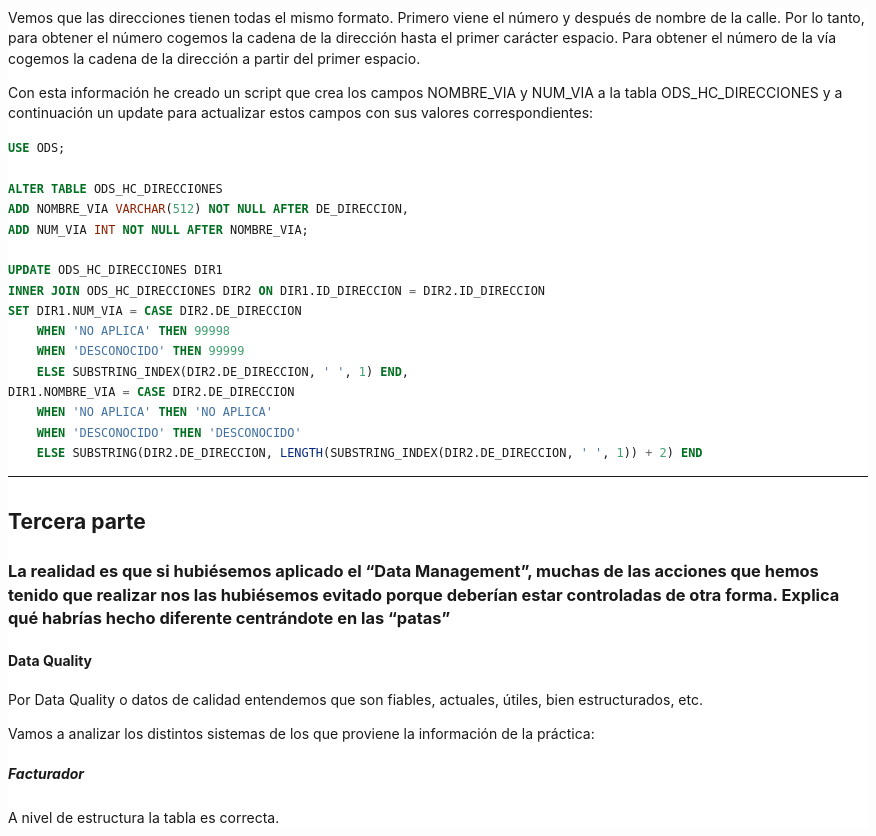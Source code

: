 Vemos que las direcciones tienen todas el mismo formato. Primero viene el número y después de nombre de la calle. Por lo tanto, para obtener el número cogemos la cadena de la dirección hasta el primer carácter espacio. Para obtener el número de la vía cogemos la cadena de la dirección a partir del primer espacio.

Con esta información he creado un script que crea los campos NOMBRE_VIA y NUM_VIA a la tabla ODS_HC_DIRECCIONES y a continuación un update para actualizar estos campos con sus valores correspondientes: 

```SQL
USE ODS;

ALTER TABLE ODS_HC_DIRECCIONES 
ADD NOMBRE_VIA VARCHAR(512) NOT NULL AFTER DE_DIRECCION, 
ADD NUM_VIA INT NOT NULL AFTER NOMBRE_VIA;

UPDATE ODS_HC_DIRECCIONES DIR1
INNER JOIN ODS_HC_DIRECCIONES DIR2 ON DIR1.ID_DIRECCION = DIR2.ID_DIRECCION
SET DIR1.NUM_VIA = CASE DIR2.DE_DIRECCION 
    WHEN 'NO APLICA' THEN 99998 
    WHEN 'DESCONOCIDO' THEN 99999 
    ELSE SUBSTRING_INDEX(DIR2.DE_DIRECCION, ' ', 1) END,
DIR1.NOMBRE_VIA = CASE DIR2.DE_DIRECCION
    WHEN 'NO APLICA' THEN 'NO APLICA'
    WHEN 'DESCONOCIDO' THEN 'DESCONOCIDO'
    ELSE SUBSTRING(DIR2.DE_DIRECCION, LENGTH(SUBSTRING_INDEX(DIR2.DE_DIRECCION, ' ', 1)) + 2) END

```

---



## Tercera parte

### La realidad es que si hubiésemos aplicado el “Data Management”, muchas de las acciones que hemos tenido que realizar nos las hubiésemos evitado porque deberían estar controladas de otra forma. Explica qué habrías hecho diferente centrándote en las “patas”



#### Data Quality

Por Data Quality o datos de calidad entendemos que son fiables, actuales, útiles, bien estructurados, etc.

Vamos a analizar los distintos sistemas de los que proviene la información de la práctica:



##### Facturador

A nivel de estructura la tabla es correcta. 
